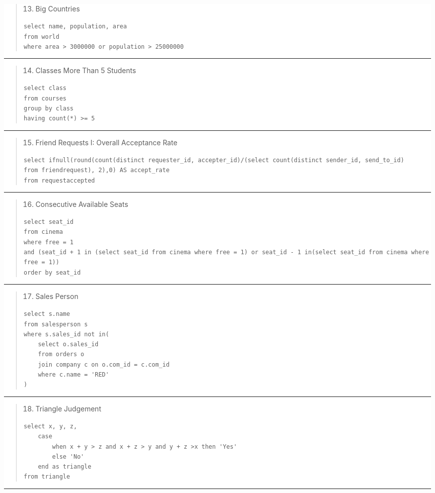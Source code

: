 > 13. Big Countries
> ``` MySQL
> select name, population, area
> from world
> where area > 3000000 or population > 25000000

---
> 14. Classes More Than 5 Students
> ``` MySQL
> select class
> from courses
> group by class
> having count(*) >= 5

---
> 15. Friend Requests I: Overall Acceptance Rate
> ``` MySQL
> select ifnull(round(count(distinct requester_id, accepter_id)/(select count(distinct sender_id, send_to_id)
> from friendrequest), 2),0) AS accept_rate
> from requestaccepted

---
> 16. Consecutive Available Seats
> ``` MySQL
> select seat_id
> from cinema
> where free = 1 
> and (seat_id + 1 in (select seat_id from cinema where free = 1) or seat_id - 1 in(select seat_id from cinema where free = 1))
> order by seat_id 

---
> 17. Sales Person
> ``` MySQL
> select s.name
> from salesperson s
> where s.sales_id not in(
>     select o.sales_id
>     from orders o
>     join company c on o.com_id = c.com_id
>     where c.name = 'RED'
> )

---
> 18. Triangle Judgement
> ``` MySQL
> select x, y, z,
>     case
>         when x + y > z and x + z > y and y + z >x then 'Yes'
>         else 'No'
>     end as triangle
> from triangle

---
